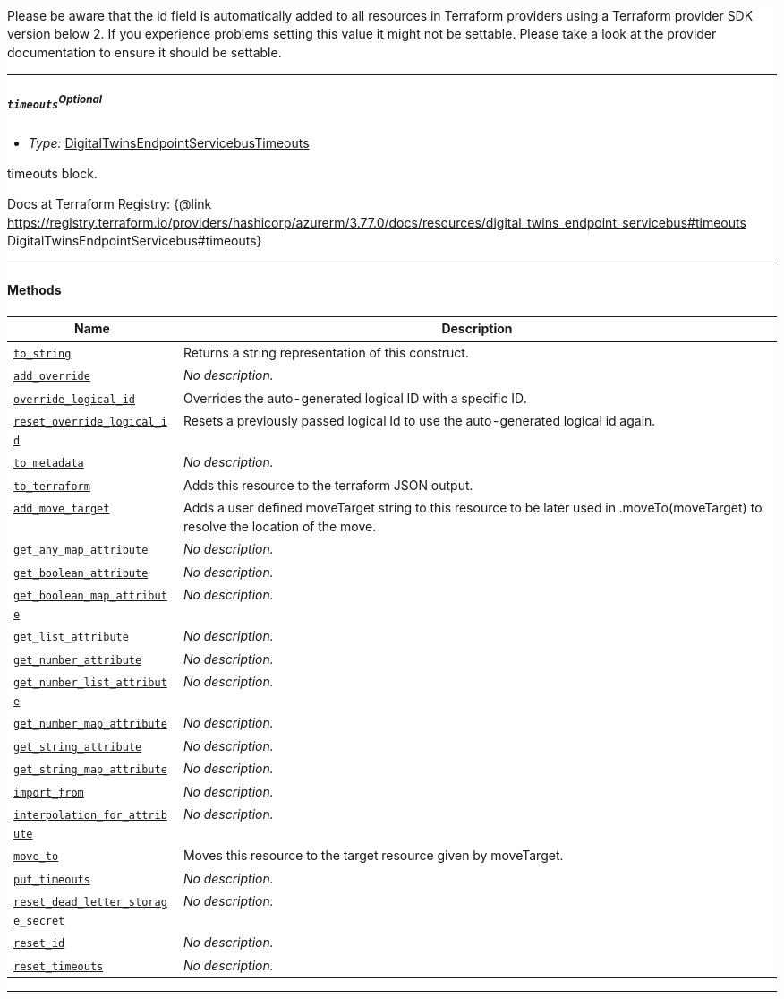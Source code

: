 Please be aware that the id field is automatically added to all resources in Terraform providers using a Terraform provider SDK version below 2.
If you experience problems setting this value it might not be settable. Please take a look at the provider documentation to ensure it should be settable.

---

##### `timeouts`<sup>Optional</sup> <a name="timeouts" id="@cdktf/provider-azurerm.digitalTwinsEndpointServicebus.DigitalTwinsEndpointServicebus.Initializer.parameter.timeouts"></a>

- *Type:* <a href="#@cdktf/provider-azurerm.digitalTwinsEndpointServicebus.DigitalTwinsEndpointServicebusTimeouts">DigitalTwinsEndpointServicebusTimeouts</a>

timeouts block.

Docs at Terraform Registry: {@link https://registry.terraform.io/providers/hashicorp/azurerm/3.77.0/docs/resources/digital_twins_endpoint_servicebus#timeouts DigitalTwinsEndpointServicebus#timeouts}

---

#### Methods <a name="Methods" id="Methods"></a>

| **Name** | **Description** |
| --- | --- |
| <code><a href="#@cdktf/provider-azurerm.digitalTwinsEndpointServicebus.DigitalTwinsEndpointServicebus.toString">to_string</a></code> | Returns a string representation of this construct. |
| <code><a href="#@cdktf/provider-azurerm.digitalTwinsEndpointServicebus.DigitalTwinsEndpointServicebus.addOverride">add_override</a></code> | *No description.* |
| <code><a href="#@cdktf/provider-azurerm.digitalTwinsEndpointServicebus.DigitalTwinsEndpointServicebus.overrideLogicalId">override_logical_id</a></code> | Overrides the auto-generated logical ID with a specific ID. |
| <code><a href="#@cdktf/provider-azurerm.digitalTwinsEndpointServicebus.DigitalTwinsEndpointServicebus.resetOverrideLogicalId">reset_override_logical_id</a></code> | Resets a previously passed logical Id to use the auto-generated logical id again. |
| <code><a href="#@cdktf/provider-azurerm.digitalTwinsEndpointServicebus.DigitalTwinsEndpointServicebus.toMetadata">to_metadata</a></code> | *No description.* |
| <code><a href="#@cdktf/provider-azurerm.digitalTwinsEndpointServicebus.DigitalTwinsEndpointServicebus.toTerraform">to_terraform</a></code> | Adds this resource to the terraform JSON output. |
| <code><a href="#@cdktf/provider-azurerm.digitalTwinsEndpointServicebus.DigitalTwinsEndpointServicebus.addMoveTarget">add_move_target</a></code> | Adds a user defined moveTarget string to this resource to be later used in .moveTo(moveTarget) to resolve the location of the move. |
| <code><a href="#@cdktf/provider-azurerm.digitalTwinsEndpointServicebus.DigitalTwinsEndpointServicebus.getAnyMapAttribute">get_any_map_attribute</a></code> | *No description.* |
| <code><a href="#@cdktf/provider-azurerm.digitalTwinsEndpointServicebus.DigitalTwinsEndpointServicebus.getBooleanAttribute">get_boolean_attribute</a></code> | *No description.* |
| <code><a href="#@cdktf/provider-azurerm.digitalTwinsEndpointServicebus.DigitalTwinsEndpointServicebus.getBooleanMapAttribute">get_boolean_map_attribute</a></code> | *No description.* |
| <code><a href="#@cdktf/provider-azurerm.digitalTwinsEndpointServicebus.DigitalTwinsEndpointServicebus.getListAttribute">get_list_attribute</a></code> | *No description.* |
| <code><a href="#@cdktf/provider-azurerm.digitalTwinsEndpointServicebus.DigitalTwinsEndpointServicebus.getNumberAttribute">get_number_attribute</a></code> | *No description.* |
| <code><a href="#@cdktf/provider-azurerm.digitalTwinsEndpointServicebus.DigitalTwinsEndpointServicebus.getNumberListAttribute">get_number_list_attribute</a></code> | *No description.* |
| <code><a href="#@cdktf/provider-azurerm.digitalTwinsEndpointServicebus.DigitalTwinsEndpointServicebus.getNumberMapAttribute">get_number_map_attribute</a></code> | *No description.* |
| <code><a href="#@cdktf/provider-azurerm.digitalTwinsEndpointServicebus.DigitalTwinsEndpointServicebus.getStringAttribute">get_string_attribute</a></code> | *No description.* |
| <code><a href="#@cdktf/provider-azurerm.digitalTwinsEndpointServicebus.DigitalTwinsEndpointServicebus.getStringMapAttribute">get_string_map_attribute</a></code> | *No description.* |
| <code><a href="#@cdktf/provider-azurerm.digitalTwinsEndpointServicebus.DigitalTwinsEndpointServicebus.importFrom">import_from</a></code> | *No description.* |
| <code><a href="#@cdktf/provider-azurerm.digitalTwinsEndpointServicebus.DigitalTwinsEndpointServicebus.interpolationForAttribute">interpolation_for_attribute</a></code> | *No description.* |
| <code><a href="#@cdktf/provider-azurerm.digitalTwinsEndpointServicebus.DigitalTwinsEndpointServicebus.moveTo">move_to</a></code> | Moves this resource to the target resource given by moveTarget. |
| <code><a href="#@cdktf/provider-azurerm.digitalTwinsEndpointServicebus.DigitalTwinsEndpointServicebus.putTimeouts">put_timeouts</a></code> | *No description.* |
| <code><a href="#@cdktf/provider-azurerm.digitalTwinsEndpointServicebus.DigitalTwinsEndpointServicebus.resetDeadLetterStorageSecret">reset_dead_letter_storage_secret</a></code> | *No description.* |
| <code><a href="#@cdktf/provider-azurerm.digitalTwinsEndpointServicebus.DigitalTwinsEndpointServicebus.resetId">reset_id</a></code> | *No description.* |
| <code><a href="#@cdktf/provider-azurerm.digitalTwinsEndpointServicebus.DigitalTwinsEndpointServicebus.resetTimeouts">reset_timeouts</a></code> | *No description.* |

---